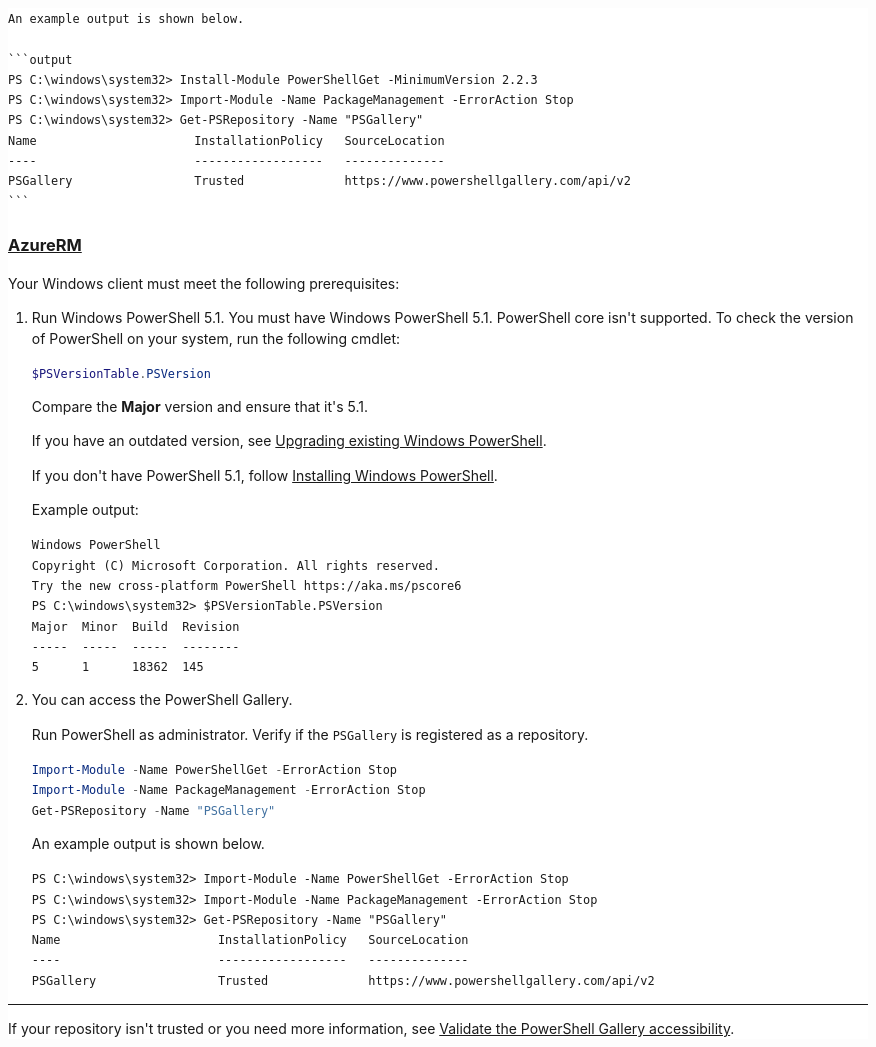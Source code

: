     An example output is shown below.

    ```output
    PS C:\windows\system32> Install-Module PowerShellGet -MinimumVersion 2.2.3
    PS C:\windows\system32> Import-Module -Name PackageManagement -ErrorAction Stop
    PS C:\windows\system32> Get-PSRepository -Name "PSGallery"
    Name                      InstallationPolicy   SourceLocation
    ----                      ------------------   --------------
    PSGallery                 Trusted              https://www.powershellgallery.com/api/v2
    ```

### [AzureRM](#tab/AzureRM)

Your Windows client must meet the following prerequisites:


1. Run Windows PowerShell 5.1. You must have Windows PowerShell 5.1. PowerShell core isn't supported. To check the version of PowerShell on your system, run the following cmdlet:

    ```powershell
    $PSVersionTable.PSVersion
    ```

    Compare the **Major** version and ensure that it's 5.1.

    If you have an outdated version, see [Upgrading existing Windows PowerShell](/powershell/scripting/install/installing-windows-powershell#upgrading-existing-windows-powershell).

    If you don't have PowerShell 5.1, follow [Installing Windows PowerShell](/powershell/scripting/install/installing-windows-powershell).

    Example output:

    ```output
    Windows PowerShell
    Copyright (C) Microsoft Corporation. All rights reserved.
    Try the new cross-platform PowerShell https://aka.ms/pscore6
    PS C:\windows\system32> $PSVersionTable.PSVersion
    Major  Minor  Build  Revision
    -----  -----  -----  --------
    5      1      18362  145
    ```

2. You can access the PowerShell Gallery.

    Run PowerShell as administrator. Verify if the `PSGallery` is registered as a repository.

    ```powershell
    Import-Module -Name PowerShellGet -ErrorAction Stop
    Import-Module -Name PackageManagement -ErrorAction Stop
    Get-PSRepository -Name "PSGallery"
    ```

    An example output is shown below.

    ```output
    PS C:\windows\system32> Import-Module -Name PowerShellGet -ErrorAction Stop
    PS C:\windows\system32> Import-Module -Name PackageManagement -ErrorAction Stop
    PS C:\windows\system32> Get-PSRepository -Name "PSGallery"
    Name                      InstallationPolicy   SourceLocation
    ----                      ------------------   --------------
    PSGallery                 Trusted              https://www.powershellgallery.com/api/v2
    ```
---
If your repository isn't trusted or you need more information, see [Validate the PowerShell Gallery accessibility](/azure-stack/operator/azure-stack-powershell-install?view=azs-1908&preserve-view=true&preserve-view=true#2-validate-the-powershell-gallery-accessibility).
